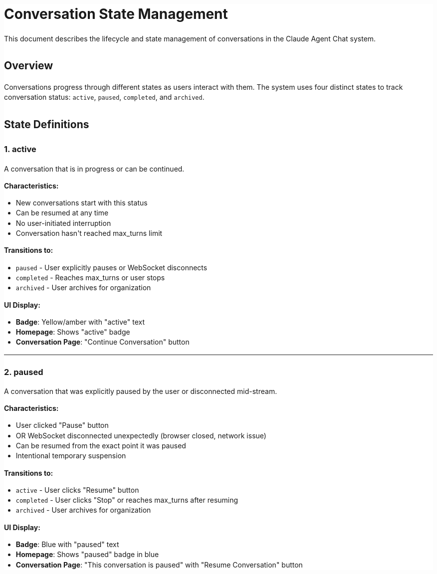 # Conversation State Management

This document describes the lifecycle and state management of conversations in the Claude Agent Chat system.

## Overview

Conversations progress through different states as users interact with them. The system uses four distinct states to track conversation status: `active`, `paused`, `completed`, and `archived`.

## State Definitions

### 1. **active**
A conversation that is in progress or can be continued.

**Characteristics:**
- New conversations start with this status
- Can be resumed at any time
- No user-initiated interruption
- Conversation hasn't reached max_turns limit

**Transitions to:**
- `paused` - User explicitly pauses or WebSocket disconnects
- `completed` - Reaches max_turns or user stops
- `archived` - User archives for organization

**UI Display:**
- **Badge**: Yellow/amber with "active" text
- **Homepage**: Shows "active" badge
- **Conversation Page**: "Continue Conversation" button

---

### 2. **paused**
A conversation that was explicitly paused by the user or disconnected mid-stream.

**Characteristics:**
- User clicked "Pause" button
- OR WebSocket disconnected unexpectedly (browser closed, network issue)
- Can be resumed from the exact point it was paused
- Intentional temporary suspension

**Transitions to:**
- `active` - User clicks "Resume" button
- `completed` - User clicks "Stop" or reaches max_turns after resuming
- `archived` - User archives for organization

**UI Display:**
- **Badge**: Blue with "paused" text
- **Homepage**: Shows "paused" badge in blue
- **Conversation Page**: "This conversation is paused" with "Resume Conversation" button
